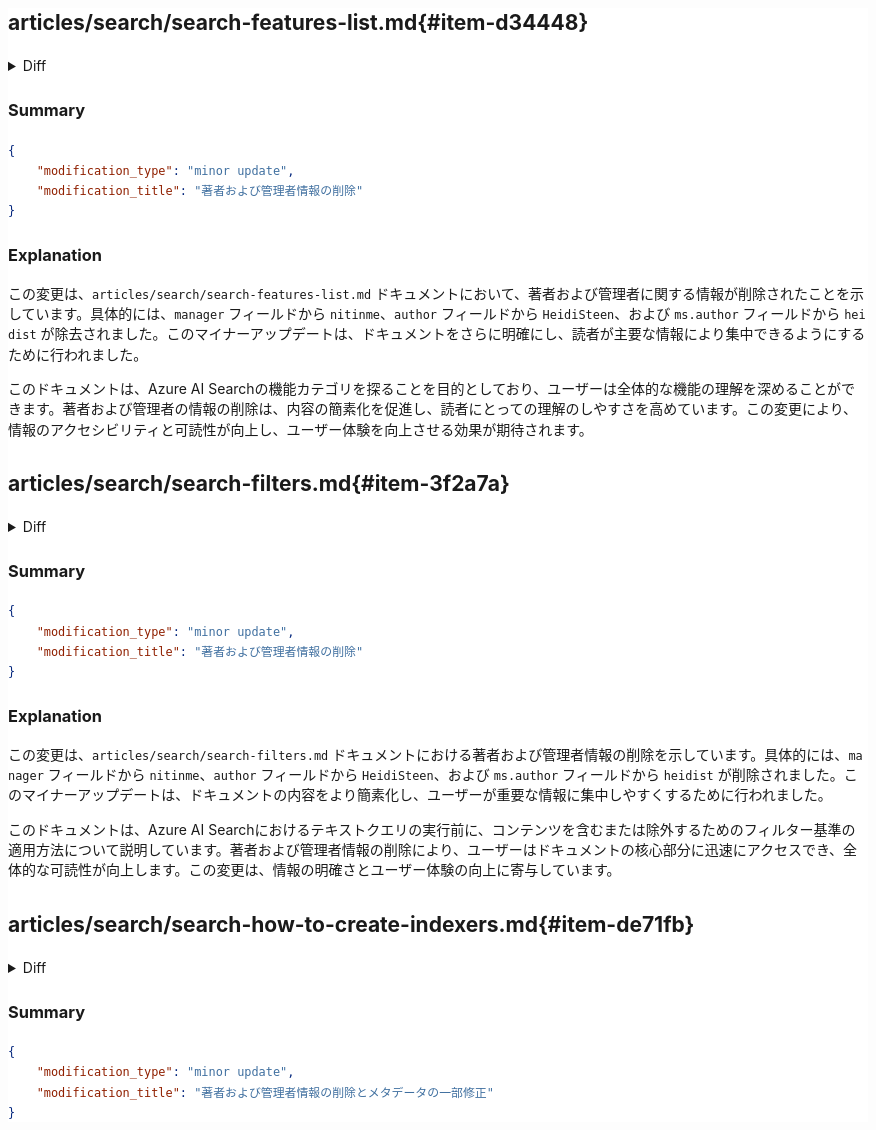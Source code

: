 ## articles/search/search-features-list.md{#item-d34448}

<details><summary>Diff</summary></details>

### Summary

```json
{
    "modification_type": "minor update",
    "modification_title": "著者および管理者情報の削除"
}
```

### Explanation
この変更は、`articles/search/search-features-list.md` ドキュメントにおいて、著者および管理者に関する情報が削除されたことを示しています。具体的には、`manager` フィールドから `nitinme`、`author` フィールドから `HeidiSteen`、および `ms.author` フィールドから `heidist` が除去されました。このマイナーアップデートは、ドキュメントをさらに明確にし、読者が主要な情報により集中できるようにするために行われました。

このドキュメントは、Azure AI Searchの機能カテゴリを探ることを目的としており、ユーザーは全体的な機能の理解を深めることができます。著者および管理者の情報の削除は、内容の簡素化を促進し、読者にとっての理解のしやすさを高めています。この変更により、情報のアクセシビリティと可読性が向上し、ユーザー体験を向上させる効果が期待されます。

## articles/search/search-filters.md{#item-3f2a7a}

<details><summary>Diff</summary></details>

### Summary

```json
{
    "modification_type": "minor update",
    "modification_title": "著者および管理者情報の削除"
}
```

### Explanation
この変更は、`articles/search/search-filters.md` ドキュメントにおける著者および管理者情報の削除を示しています。具体的には、`manager` フィールドから `nitinme`、`author` フィールドから `HeidiSteen`、および `ms.author` フィールドから `heidist` が削除されました。このマイナーアップデートは、ドキュメントの内容をより簡素化し、ユーザーが重要な情報に集中しやすくするために行われました。

このドキュメントは、Azure AI Searchにおけるテキストクエリの実行前に、コンテンツを含むまたは除外するためのフィルター基準の適用方法について説明しています。著者および管理者情報の削除により、ユーザーはドキュメントの核心部分に迅速にアクセスでき、全体的な可読性が向上します。この変更は、情報の明確さとユーザー体験の向上に寄与しています。

## articles/search/search-how-to-create-indexers.md{#item-de71fb}

<details><summary>Diff</summary></details>

### Summary

```json
{
    "modification_type": "minor update",
    "modification_title": "著者および管理者情報の削除とメタデータの一部修正"
}
```
